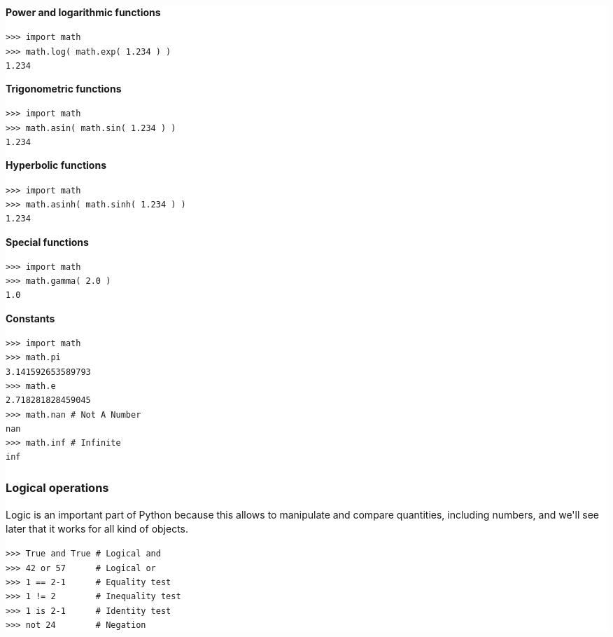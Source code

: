 
**Power and logarithmic functions**

```pycon
>>> import math
>>> math.log( math.exp( 1.234 ) )
1.234
```

**Trigonometric functions**

```pycon
>>> import math
>>> math.asin( math.sin( 1.234 ) )
1.234
```

**Hyperbolic functions**

```pycon
>>> import math
>>> math.asinh( math.sinh( 1.234 ) )
1.234
```

**Special functions**

```pycon
>>> import math
>>> math.gamma( 2.0 )
1.0
```

**Constants**

```pycon
>>> import math
>>> math.pi
3.141592653589793
>>> math.e
2.718281828459045
>>> math.nan # Not A Number
nan
>>> math.inf # Infinite
inf
```


### Logical operations

Logic is an important part of Python because this allows to manipulate and
compare quantities, including numbers, and we'll see later that it works for
all kind of objects.

```pycon
>>> True and True # Logical and
>>> 42 or 57      # Logical or
>>> 1 == 2-1      # Equality test
>>> 1 != 2        # Inequality test
>>> 1 is 2-1      # Identity test
>>> not 24        # Negation
```

